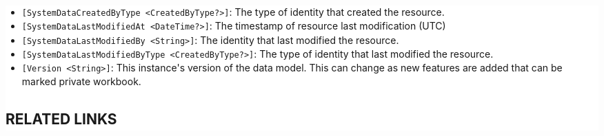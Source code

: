   - `[SystemDataCreatedByType <CreatedByType?>]`: The type of identity that created the resource.
  - `[SystemDataLastModifiedAt <DateTime?>]`: The timestamp of resource last modification (UTC)
  - `[SystemDataLastModifiedBy <String>]`: The identity that last modified the resource.
  - `[SystemDataLastModifiedByType <CreatedByType?>]`: The type of identity that last modified the resource.
  - `[Version <String>]`: This instance's version of the data model. This can change as new features are added that can be marked private workbook.

## RELATED LINKS
